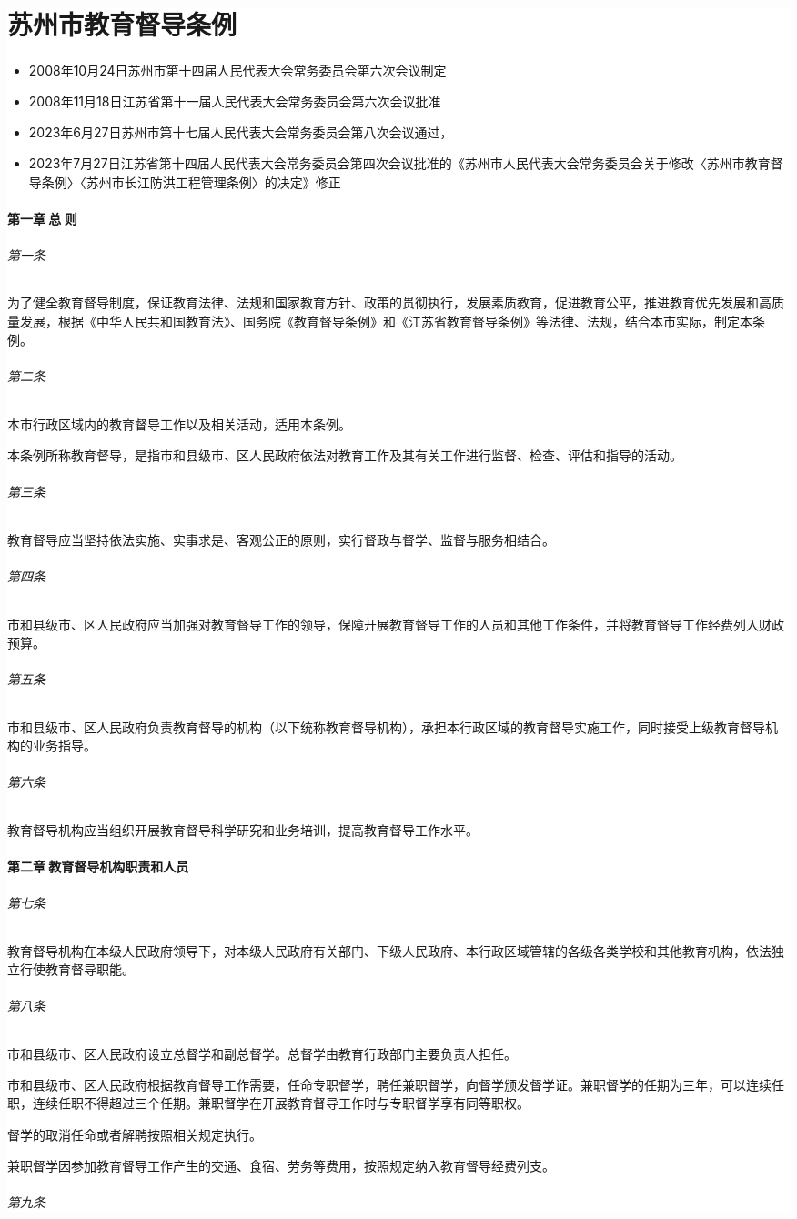 # 苏州市教育督导条例

- 2008年10月24日苏州市第十四届人民代表大会常务委员会第六次会议制定

- 2008年11月18日江苏省第十一届人民代表大会常务委员会第六次会议批准

- 2023年6月27日苏州市第十七届人民代表大会常务委员会第八次会议通过，

- 2023年7月27日江苏省第十四届人民代表大会常务委员会第四次会议批准的《苏州市人民代表大会常务委员会关于修改〈苏州市教育督导条例〉〈苏州市长江防洪工程管理条例〉的决定》修正



#### 第一章 总 则

###### 第一条

为了健全教育督导制度，保证教育法律、法规和国家教育方针、政策的贯彻执行，发展素质教育，促进教育公平，推进教育优先发展和高质量发展，根据《中华人民共和国教育法》、国务院《教育督导条例》和《江苏省教育督导条例》等法律、法规，结合本市实际，制定本条例。

###### 第二条

本市行政区域内的教育督导工作以及相关活动，适用本条例。

本条例所称教育督导，是指市和县级市、区人民政府依法对教育工作及其有关工作进行监督、检查、评估和指导的活动。

###### 第三条

教育督导应当坚持依法实施、实事求是、客观公正的原则，实行督政与督学、监督与服务相结合。

###### 第四条

市和县级市、区人民政府应当加强对教育督导工作的领导，保障开展教育督导工作的人员和其他工作条件，并将教育督导工作经费列入财政预算。

###### 第五条

市和县级市、区人民政府负责教育督导的机构（以下统称教育督导机构），承担本行政区域的教育督导实施工作，同时接受上级教育督导机构的业务指导。

###### 第六条

教育督导机构应当组织开展教育督导科学研究和业务培训，提高教育督导工作水平。

#### 第二章 教育督导机构职责和人员

###### 第七条

教育督导机构在本级人民政府领导下，对本级人民政府有关部门、下级人民政府、本行政区域管辖的各级各类学校和其他教育机构，依法独立行使教育督导职能。

###### 第八条

市和县级市、区人民政府设立总督学和副总督学。总督学由教育行政部门主要负责人担任。

市和县级市、区人民政府根据教育督导工作需要，任命专职督学，聘任兼职督学，向督学颁发督学证。兼职督学的任期为三年，可以连续任职，连续任职不得超过三个任期。兼职督学在开展教育督导工作时与专职督学享有同等职权。

督学的取消任命或者解聘按照相关规定执行。

兼职督学因参加教育督导工作产生的交通、食宿、劳务等费用，按照规定纳入教育督导经费列支。

###### 第九条
